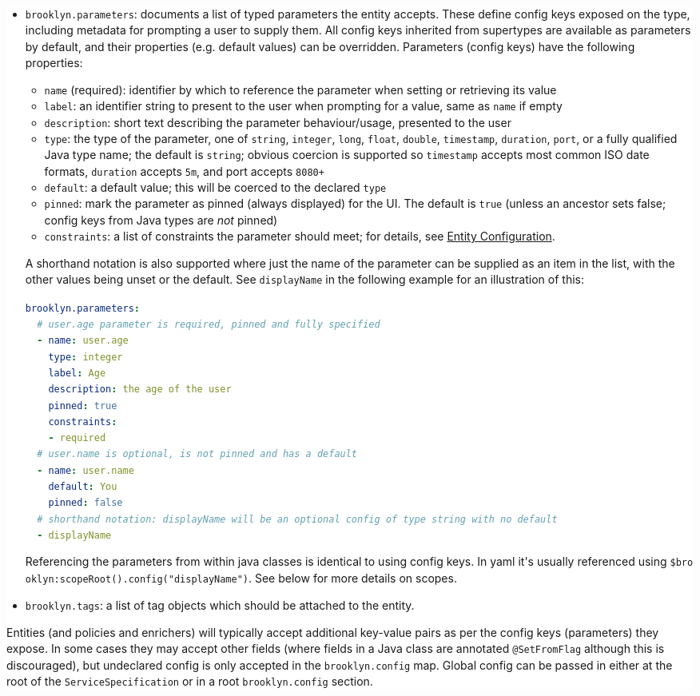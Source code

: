 * `brooklyn.parameters`: documents a list of typed parameters the entity accepts.
  These define config keys exposed on the type, including metadata for prompting a user to supply them.
  All config keys inherited from supertypes are available as parameters by default, 
  and their properties (e.g. default values) can be overridden. 
  Parameters (config keys) have the following properties:
  * `name` (required): identifier by which to reference the parameter when setting
    or retrieving its value
  * `label`: an identifier string to present to the user when prompting for a value, same as `name` if empty
  * `description`: short text describing the parameter behaviour/usage, presented
    to the user
  * `type`: the type of the parameter, one of `string`, `integer`, `long`, `float`,
    `double`, `timestamp`, `duration`, `port`, or a fully qualified Java type name;
    the default is `string`;
    obvious coercion is supported so 
    `timestamp` accepts most common ISO date formats, `duration` accepts `5m`, and port accepts `8080+`
  * `default`: a default value; this will be coerced to the declared `type`
  * `pinned`: mark the parameter as pinned (always displayed) for the UI. The default is `true`
    (unless an ancestor sets false; config keys from Java types are _not_ pinned)
  * `constraints`: a list of constraints the parameter should meet;
    for details, see [Entity Configuration](/guide/blueprints/entity-configuration.html#config-key-constraints).

  A shorthand notation is also supported where just the name of the parameter can be supplied
  as an item in the list, with the other values being unset or the default.
  See `displayName` in the following example for an illustration of this:

  ~~~ yaml
  brooklyn.parameters:
    # user.age parameter is required, pinned and fully specified
    - name: user.age
      type: integer
      label: Age
      description: the age of the user
      pinned: true
      constraints:
      - required
    # user.name is optional, is not pinned and has a default
    - name: user.name
      default: You
      pinned: false
    # shorthand notation: displayName will be an optional config of type string with no default
    - displayName
  ~~~

  Referencing the parameters from within java classes is identical to using config keys. In yaml it's
  usually referenced using `$brooklyn:scopeRoot().config("displayName")`. See below for more details on scopes.

* `brooklyn.tags`: a list of tag objects which should be attached to the entity.

Entities (and policies and enrichers) will typically accept additional key-value pairs
as per the config keys (parameters) they expose.  In some cases they may accept other fields
(where fields in a Java class are annotated `@SetFromFlag` although this is discouraged),
but undeclared config is only accepted in the `brooklyn.config` map.
Global config can be passed in either at the root of the `ServiceSpecification` 
or in a root `brooklyn.config` section.
